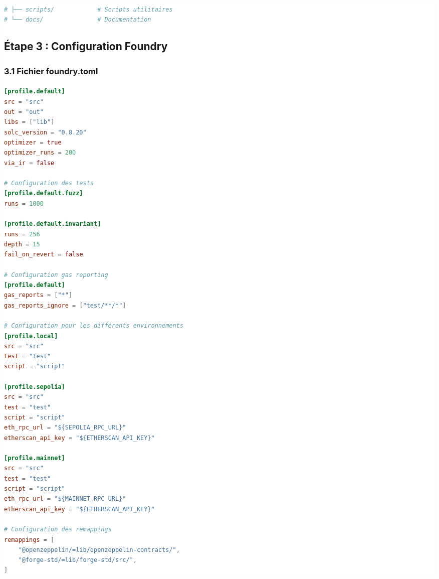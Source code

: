 ```bash
# ├── scripts/            # Scripts utilitaires
# └── docs/               # Documentation
```

## Étape 3 : Configuration Foundry

### 3.1 Fichier foundry.toml
```toml
[profile.default]
src = "src"
out = "out"
libs = ["lib"]
solc_version = "0.8.20"
optimizer = true
optimizer_runs = 200
via_ir = false

# Configuration des tests
[profile.default.fuzz]
runs = 1000

[profile.default.invariant]
runs = 256
depth = 15
fail_on_revert = false

# Configuration gas reporting
[profile.default]
gas_reports = ["*"]
gas_reports_ignore = ["test/**/*"]

# Configuration pour les différents environnements
[profile.local]
src = "src"
test = "test"
script = "script"

[profile.sepolia]
src = "src"
test = "test" 
script = "script"
eth_rpc_url = "${SEPOLIA_RPC_URL}"
etherscan_api_key = "${ETHERSCAN_API_KEY}"

[profile.mainnet]
src = "src"
test = "test"
script = "script"
eth_rpc_url = "${MAINNET_RPC_URL}"
etherscan_api_key = "${ETHERSCAN_API_KEY}"

# Configuration des remappings
remappings = [
    "@openzeppelin/=lib/openzeppelin-contracts/",
    "@forge-std/=lib/forge-std/src/",
]
```
